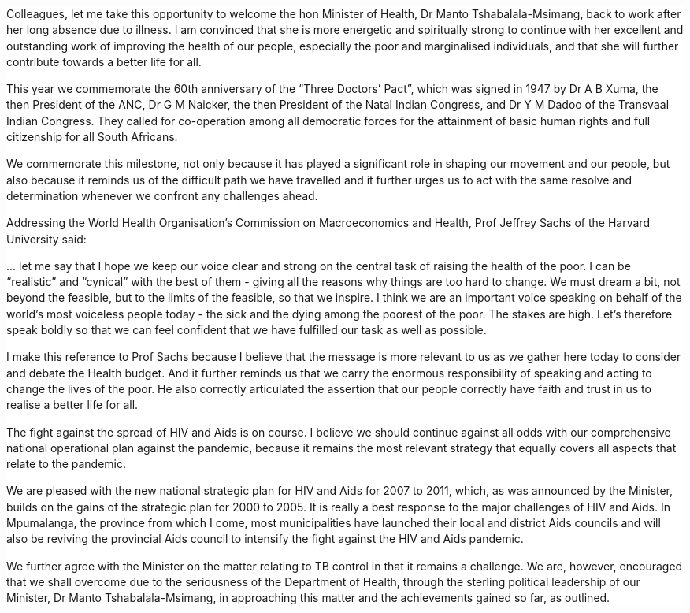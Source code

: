 Colleagues, let me take this opportunity to welcome the hon Minister of
Health, Dr Manto Tshabalala-Msimang, back to work after her long absence
due to illness. I am convinced that she is more energetic and spiritually
strong to continue with her excellent and outstanding work of improving the
health of our people, especially the poor and marginalised individuals, and
that she will further contribute towards a better life for all.

This year we commemorate the 60th anniversary of the “Three Doctors’ Pact”,
which was signed in 1947 by Dr A B Xuma, the then President of the ANC, Dr
G M Naicker, the then President of the Natal Indian Congress, and Dr Y M
Dadoo of the Transvaal Indian Congress. They called for co-operation among
all democratic forces for the attainment of basic human rights and full
citizenship for all South Africans.

We commemorate this milestone, not only because it has played a significant
role in shaping our movement and our people, but also because it reminds us
of the difficult path we have travelled and it further urges us to act with
the same resolve and determination whenever we confront any challenges
ahead.

Addressing the World Health Organisation’s Commission on
Macroeconomics and Health, Prof Jeffrey Sachs of the Harvard University
said:

  ... let me say that I hope we keep our voice clear and strong on the
  central task of raising the health of the poor. I can be “realistic” and
  “cynical” with the best of them - giving all the reasons why things are
  too hard to change. We must dream a bit, not beyond the feasible, but to
  the limits of the feasible, so that we inspire. I think we are an
  important voice speaking on behalf of the world’s most voiceless people
  today - the sick and the dying among the poorest of the poor. The stakes
  are high. Let’s therefore speak boldly so that we can feel confident that
  we have fulfilled our task as well as possible.

I make this reference to Prof Sachs because I believe that the message is
more relevant to us as we gather here today to consider and debate the
Health budget. And it further reminds us that we carry the enormous
responsibility of speaking and acting to change the lives of the poor. He
also correctly articulated the assertion that our people correctly have
faith and trust in us to realise a better life for all.

The fight against the spread of HIV and Aids is on course. I believe we
should continue against all odds with our comprehensive national
operational plan against the pandemic, because it remains the most relevant
strategy that equally covers all aspects that relate to the pandemic.

We are pleased with the new national strategic plan for HIV and Aids for
2007 to 2011, which, as was announced by the Minister, builds on the gains
of the strategic plan for 2000 to 2005. It is really a best response to the
major challenges of HIV and Aids. In Mpumalanga, the province from which I
come, most municipalities have launched their local and district Aids
councils and will also be reviving the provincial Aids council to intensify
the fight against the HIV and Aids pandemic.

We further agree with the Minister on the matter relating to TB control in
that it remains a challenge. We are, however, encouraged that we shall
overcome due to the seriousness of the Department of Health, through the
sterling political leadership of our Minister, Dr Manto Tshabalala-Msimang,
in approaching this matter and the achievements gained so far, as outlined.
